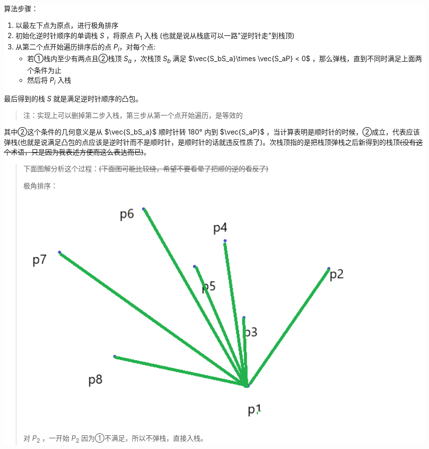 算法步骤：

1. 以最左下点为原点，进行极角排序
2. 初始化逆时针顺序的单调栈 $S$ ，将原点 $P_1$ 入栈 (也就是说从栈底可以一路"逆时针走"到栈顶)
3. 从第二个点开始遍历排序后的点 $P_i$，对每个点:
   - 若①栈内至少有两点且②栈顶 $S_a$ ，次栈顶 $S_b$ 满足 $\vec{S_bS_a}\times \vec{S_aP} < 0$ ，那么弹栈，直到不同时满足上面两个条件为止
   - 然后将 $P_i$ 入栈

最后得到的栈 $S$ 就是满足逆时针顺序的凸包。

> 注：实现上可以删掉第二步入栈，第三步从第一个点开始遍历，是等效的

其中②这个条件的几何意义是从 $\vec{S_bS_a}$ 顺时针转 $180°$ 内到 $\vec{S_aP}$ ，当计算表明是顺时针的时候，②成立，代表应该弹栈(也就是说满足凸包的点应该是逆时针而不是顺时针，是顺时针的话就违反性质了)。次栈顶指的是把栈顶弹栈之后新得到的栈顶~~(没有这个术语，只是因为我表述方便而这么表达而已)~~。

> 下面图解分析这个过程：~~(下面图可能比较绕，希望不要看晕了把顺的逆的看反了)~~
>
> 极角排序：
>
> ![image-20220318210754834](img/image-20220318210754834.png)
>
> 对 $P_2$ ，一开始 $P_2$ 因为①不满足，所以不弹栈，直接入栈。
>